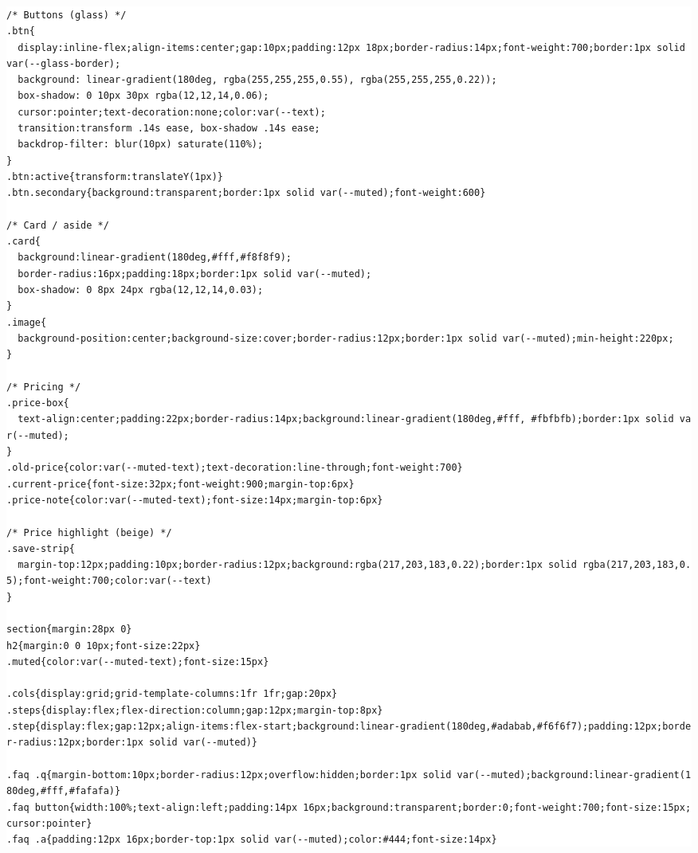     /* Buttons (glass) */
    .btn{
      display:inline-flex;align-items:center;gap:10px;padding:12px 18px;border-radius:14px;font-weight:700;border:1px solid var(--glass-border);
      background: linear-gradient(180deg, rgba(255,255,255,0.55), rgba(255,255,255,0.22));
      box-shadow: 0 10px 30px rgba(12,12,14,0.06);
      cursor:pointer;text-decoration:none;color:var(--text);
      transition:transform .14s ease, box-shadow .14s ease;
      backdrop-filter: blur(10px) saturate(110%);
    }
    .btn:active{transform:translateY(1px)}
    .btn.secondary{background:transparent;border:1px solid var(--muted);font-weight:600}

    /* Card / aside */
    .card{
      background:linear-gradient(180deg,#fff,#f8f8f9);
      border-radius:16px;padding:18px;border:1px solid var(--muted);
      box-shadow: 0 8px 24px rgba(12,12,14,0.03);
    }
    .image{
      background-position:center;background-size:cover;border-radius:12px;border:1px solid var(--muted);min-height:220px;
    }

    /* Pricing */
    .price-box{
      text-align:center;padding:22px;border-radius:14px;background:linear-gradient(180deg,#fff, #fbfbfb);border:1px solid var(--muted);
    }
    .old-price{color:var(--muted-text);text-decoration:line-through;font-weight:700}
    .current-price{font-size:32px;font-weight:900;margin-top:6px}
    .price-note{color:var(--muted-text);font-size:14px;margin-top:6px}

    /* Price highlight (beige) */
    .save-strip{
      margin-top:12px;padding:10px;border-radius:12px;background:rgba(217,203,183,0.22);border:1px solid rgba(217,203,183,0.5);font-weight:700;color:var(--text)
    }

    section{margin:28px 0}
    h2{margin:0 0 10px;font-size:22px}
    .muted{color:var(--muted-text);font-size:15px}

    .cols{display:grid;grid-template-columns:1fr 1fr;gap:20px}
    .steps{display:flex;flex-direction:column;gap:12px;margin-top:8px}
    .step{display:flex;gap:12px;align-items:flex-start;background:linear-gradient(180deg,#adabab,#f6f6f7);padding:12px;border-radius:12px;border:1px solid var(--muted)}

    .faq .q{margin-bottom:10px;border-radius:12px;overflow:hidden;border:1px solid var(--muted);background:linear-gradient(180deg,#fff,#fafafa)}
    .faq button{width:100%;text-align:left;padding:14px 16px;background:transparent;border:0;font-weight:700;font-size:15px;cursor:pointer}
    .faq .a{padding:12px 16px;border-top:1px solid var(--muted);color:#444;font-size:14px}
